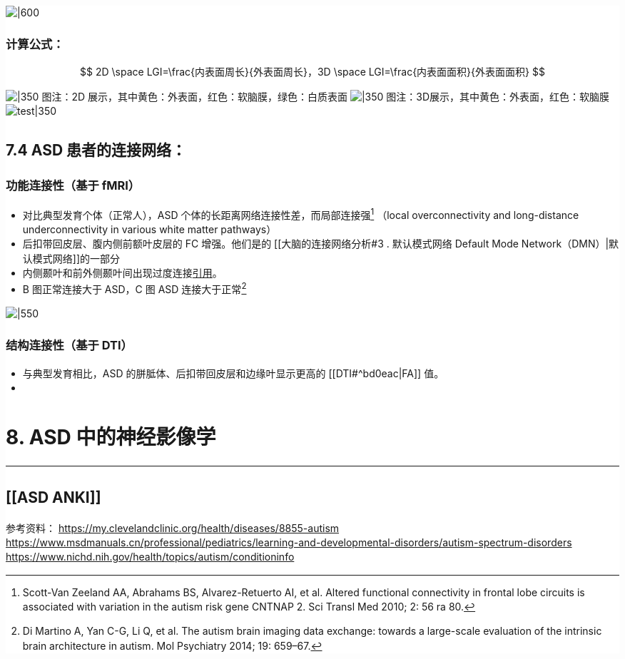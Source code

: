 

![|600](https://picgoyue.oss-cn-hangzhou.aliyuncs.com/20240301135653.png)
### 计算公式：
$$
2D \space LGI=\frac{内表面周长}{外表面周长}，3D \space LGI=\frac{内表面面积}{外表面面积}
$$



![|350](https://picgoyue.oss-cn-hangzhou.aliyuncs.com/20240301140734.png)
图注：2D 展示，其中黄色：外表面，红色：软脑膜，绿色：白质表面
![|350](https://picgoyue.oss-cn-hangzhou.aliyuncs.com/20240301141705.png)
图注：3D展示，其中黄色：外表面，红色：软脑膜
![test|350](https://picgoyue.oss-cn-hangzhou.aliyuncs.com/20240301141753.png)
##  7.4 ASD 患者的连接网络：
### 功能连接性（基于 fMRI）
* 对比典型发育个体（正常人），ASD 个体的长距离网络连接性差，而局部连接强[^5] （local overconnectivity and long-distance underconnectivity in various white matter pathways）
* 后扣带回皮层、腹内侧前额叶皮层的 FC 增强。他们是的 [[大脑的连接网络分析#3 . 默认模式网络 Default Mode Network（DMN）|默认模式网络]]的一部分 
* 内侧颞叶和前外侧颞叶间出现过度连接[引用](https://pubmed.ncbi.nlm.nih.gov/23375976/)。
* B 图正常连接大于 ASD，C 图 ASD 连接大于正常[^6]

![|550](https://picgoyue.oss-cn-hangzhou.aliyuncs.com/20240301215954.png)
### 结构连接性（基于 DTI）
* 与典型发育相比，ASD 的胼胝体、后扣带回皮层和边缘叶显示更高的 [[DTI#^bd0eac|FA]] 值。
* 


# 8. ASD 中的神经影像学

---
[[ASD ANKI]]
---
参考资料：
https://my.clevelandclinic.org/health/diseases/8855-autism
https://www.msdmanuals.cn/professional/pediatrics/learning-and-developmental-disorders/autism-spectrum-disorders
https://www.nichd.nih.gov/health/topics/autism/conditioninfo



[^3]: [[2018_Sharma_Autism Spe_KEY-7HMDA9EW#^KEYYRQIZ8JH]]
[^4]: Mahjouri & Lord 2012; Halfon & Kuok 2013

[^1]: Courchesne E. Abnormal early brain development in autism. Mol Psychiatry 2002; 7 (suppl 2): S21–23.
[^2]: Courchesne E, Karns CM, Davis HR, et al. Unusual brain growth patterns in early life in patients with autistic disorder: an MRI study. Neurology 2001; 57: 245–54.
[^5]: Scott-Van Zeeland AA, Abrahams BS, Alvarez-Retuerto AI, et al. Altered functional connectivity in frontal lobe circuits is associated with variation in the autism risk gene CNTNAP 2. Sci Transl Med 2010; 2: 56 ra 80.
[^6]: Di Martino A, Yan C-G, Li Q, et al. The autism brain imaging data exchange: towards a large-scale evaluation of the intrinsic brain architecture in autism. Mol Psychiatry 2014; 19: 659–67.



